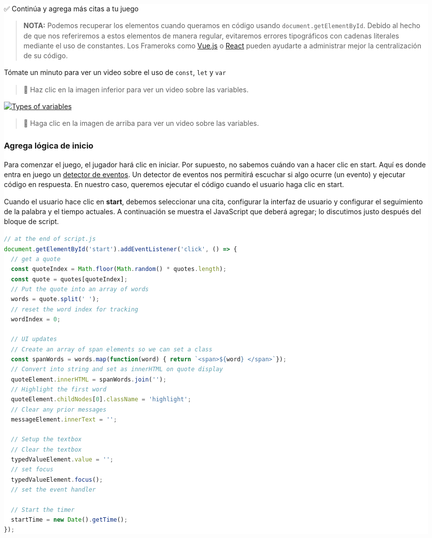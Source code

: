 ✅ Continúa y agrega más citas a tu juego

> **NOTA:** Podemos recuperar los elementos cuando queramos en código usando `document.getElementById`. Debido al hecho de que nos referiremos a estos elementos de manera regular, evitaremos errores tipográficos con cadenas literales mediante el uso de constantes. Los Frameroks como [Vue.js](https://vuejs.org/) o [React](https://reactjs.org/) pueden ayudarte a administrar mejor la centralización de su código.

Tómate un minuto para ver un video sobre el uso de `const`, `let` y `var`

> 🎥 Haz clic en la imagen inferior para ver un video sobre las variables.

[![Types of variables](https://img.youtube.com/vi/JNIXfGiDWM8/0.jpg)](https://youtube.com/watch?v=JNIXfGiDWM8 "Types of variables")

> 🎥 Haga clic en la imagen de arriba para ver un video sobre las variables.

### Agrega lógica de inicio

Para comenzar el juego, el jugador hará clic en iniciar. Por supuesto, no sabemos cuándo van a hacer clic en start. Aquí es donde entra en juego un [detector de eventos](https://developer.mozilla.org/docs/Web/API/EventTarget/addEventListener). Un detector de eventos nos permitirá escuchar si algo ocurre (un evento) y ejecutar código en respuesta. En nuestro caso, queremos ejecutar el código cuando el usuario haga clic en start.

Cuando el usuario hace clic en **start**, debemos seleccionar una cita, configurar la interfaz de usuario y configurar el seguimiento de la palabra y el tiempo actuales. A continuación se muestra el JavaScript que deberá agregar; lo discutimos justo después del bloque de script.

```javascript
// at the end of script.js
document.getElementById('start').addEventListener('click', () => {
  // get a quote
  const quoteIndex = Math.floor(Math.random() * quotes.length);
  const quote = quotes[quoteIndex];
  // Put the quote into an array of words
  words = quote.split(' ');
  // reset the word index for tracking
  wordIndex = 0;

  // UI updates
  // Create an array of span elements so we can set a class
  const spanWords = words.map(function(word) { return `<span>${word} </span>`});
  // Convert into string and set as innerHTML on quote display
  quoteElement.innerHTML = spanWords.join('');
  // Highlight the first word
  quoteElement.childNodes[0].className = 'highlight';
  // Clear any prior messages
  messageElement.innerText = '';

  // Setup the textbox
  // Clear the textbox
  typedValueElement.value = '';
  // set focus
  typedValueElement.focus();
  // set the event handler

  // Start the timer
  startTime = new Date().getTime();
});
```
